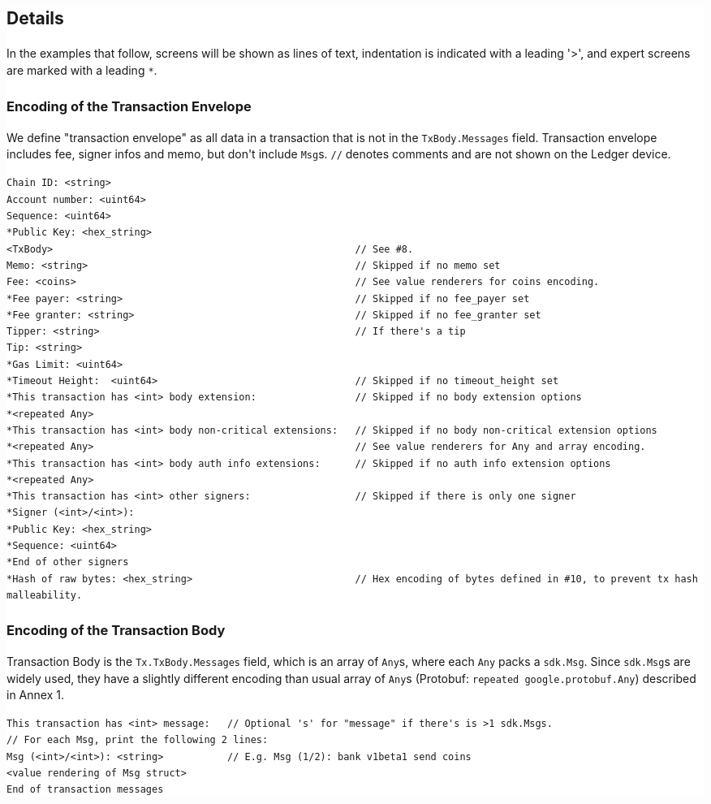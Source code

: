## Details

In the examples that follow, screens will be shown as lines of text,
indentation is indicated with a leading '>',
and expert screens are marked with a leading `*`.

### Encoding of the Transaction Envelope

We define "transaction envelope" as all data in a transaction that is not in the `TxBody.Messages` field. Transaction envelope includes fee, signer infos and memo, but don't include `Msg`s. `//` denotes comments and are not shown on the Ledger device.

```
Chain ID: <string>
Account number: <uint64>
Sequence: <uint64>
*Public Key: <hex_string>
<TxBody>                                                    // See #8.
Memo: <string>                                              // Skipped if no memo set
Fee: <coins>                                                // See value renderers for coins encoding.
*Fee payer: <string>                                        // Skipped if no fee_payer set
*Fee granter: <string>                                      // Skipped if no fee_granter set
Tipper: <string>                                            // If there's a tip
Tip: <string>
*Gas Limit: <uint64>
*Timeout Height:  <uint64>                                  // Skipped if no timeout_height set
*This transaction has <int> body extension:                 // Skipped if no body extension options
*<repeated Any>
*This transaction has <int> body non-critical extensions:   // Skipped if no body non-critical extension options
*<repeated Any>                                             // See value renderers for Any and array encoding.
*This transaction has <int> body auth info extensions:      // Skipped if no auth info extension options
*<repeated Any>
*This transaction has <int> other signers:                  // Skipped if there is only one signer
*Signer (<int>/<int>):
*Public Key: <hex_string>
*Sequence: <uint64>
*End of other signers
*Hash of raw bytes: <hex_string>                            // Hex encoding of bytes defined in #10, to prevent tx hash malleability.
```

### Encoding of the Transaction Body

Transaction Body is the `Tx.TxBody.Messages` field, which is an array of `Any`s, where each `Any` packs a `sdk.Msg`. Since `sdk.Msg`s are widely used, they have a slightly different encoding than usual array of `Any`s (Protobuf: `repeated google.protobuf.Any`) described in Annex 1.

```
This transaction has <int> message:   // Optional 's' for "message" if there's is >1 sdk.Msgs.
// For each Msg, print the following 2 lines:
Msg (<int>/<int>): <string>           // E.g. Msg (1/2): bank v1beta1 send coins
<value rendering of Msg struct>
End of transaction messages
```
